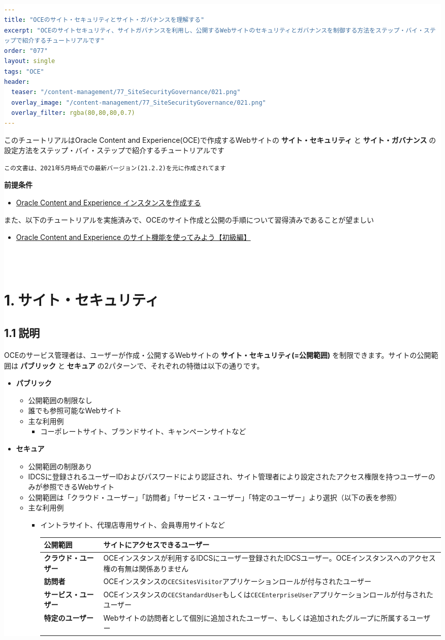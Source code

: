 ```yaml
---
title: "OCEのサイト・セキュリティとサイト・ガバナンスを理解する"
excerpt: "OCEのサイトセキュリティ、サイトガバナンスを利用し、公開するWebサイトのセキュリティとガバナンスを制御する方法をステップ・バイ・ステップで紹介するチュートリアルです"
order: "077"
layout: single
tags: "OCE"
header:
  teaser: "/content-management/77_SiteSecurityGovernance/021.png"
  overlay_image: "/content-management/77_SiteSecurityGovernance/021.png"
  overlay_filter: rgba(80,80,80,0.7)
---
```


このチュートリアルはOracle Content and Experience(OCE)で作成するWebサイトの **サイト・セキュリティ** と **サイト・ガバナンス** の設定方法をステップ・バイ・ステップで紹介するチュートリアルです

~~~
この文書は、2021年5月時点での最新バージョン(21.2.2)を元に作成されてます
~~~

**前提条件**

- [Oracle Content and Experience インスタンスを作成する](../create_oce_instance)

また、以下のチュートリアルを実施済みで、OCEのサイト作成と公開の手順について習得済みであることが望ましい

- [Oracle Content and Experience のサイト機能を使ってみよう【初級編】](../61_create_site)

<br>
<br>

# 1. サイト・セキュリティ

## 1.1 説明

OCEのサービス管理者は、ユーザーが作成・公開するWebサイトの **サイト・セキュリティ(=公開範囲)** を制限できます。サイトの公開範囲は **パブリック** と **セキュア** の2パターンで、それぞれの特徴は以下の通りです。

- **パブリック**
    - 公開範囲の制限なし
    - 誰でも参照可能なWebサイト
    - 主な利用例
        - コーポレートサイト、ブランドサイト、キャンペーンサイトなど

- **セキュア**
    - 公開範囲の制限あり
    - IDCSに登録されるユーザーIDおよびパスワードにより認証され、サイト管理者により設定されたアクセス権限を持つユーザーのみが参照できるWebサイト
    - 公開範囲は「クラウド・ユーザー」「訪問者」「サービス・ユーザー」「特定のユーザー」より選択（以下の表を参照）
    - 主な利用例
        - イントラサイト、代理店専用サイト、会員専用サイトなど

            | 公開範囲 | サイトにアクセスできるユーザー |
            | - | - |
            | **クラウド・ユーザー** | OCEインスタンスが利用するIDCSにユーザー登録されたIDCSユーザー。OCEインスタンスへのアクセス権の有無は関係ありません |
            | **訪問者** | OCEインスタンスの`CECSitesVisitor`アプリケーションロールが付与されたユーザー |
            | **サービス・ユーザー** | OCEインスタンスの`CECStandardUser`もしくは`CECEnterpriseUser`アプリケーションロールが付与されたユーザー |
            | **特定のユーザー** | Webサイトの訪問者として個別に追加されたユーザー、もしくは追加されたグループに所属するユーザー |

